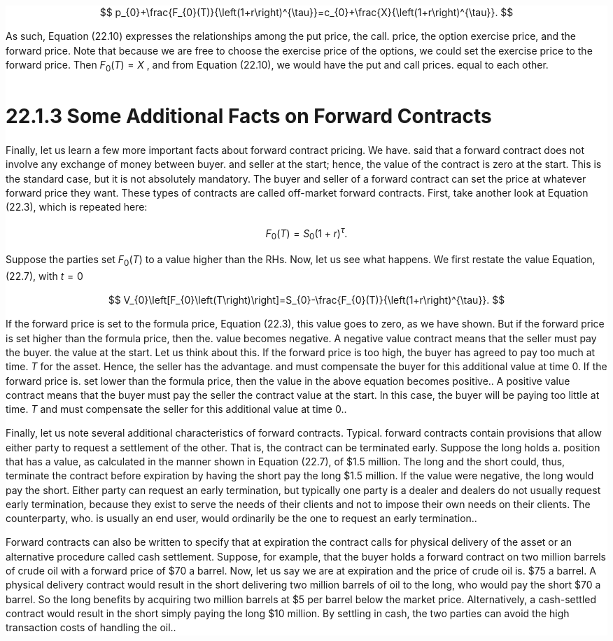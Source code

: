 $$
p_{0}+\frac{F_{0}(T)}{\left(1+r\right)^{\tau}}=c_{0}+\frac{X}{\left(1+r\right)^{\tau}}.
$$

As such, Equation (22.10) expresses the relationships among the put price, the call. price, the option exercise price, and the forward price. Note that because we are free to choose the exercise price of the options, we could set the exercise price to the forward price. Then $F_{0}(T)=X$ , and from Equation (22.10), we would have the put and call prices. equal to each other.

# 22.1.3 Some Additional Facts on Forward Contracts

Finally, let us learn a few more important facts about forward contract pricing. We have. said that a forward contract does not involve any exchange of money between buyer. and seller at the start; hence, the value of the contract is zero at the start. This is the standard case, but it is not absolutely mandatory. The buyer and seller of a forward contract can set the price at whatever forward price they want. These types of contracts are called off-market forward contracts. First, take another look at Equation (22.3), which is repeated here:

$$
F_{0}(T)=S_{0}(1+r)^{\tau}.
$$

Suppose the parties set $F_{0}(T)$ to a value higher than the RHs. Now, let us see what happens. We first restate the value Equation, (22.7), with $t=0$

$$
V_{0}\left[F_{0}\left(T\right)\right]=S_{0}-\frac{F_{0}(T)}{\left(1+r\right)^{\tau}}.
$$

If the forward price is set to the formula price, Equation (22.3), this value goes to zero, as we have shown. But if the forward price is set higher than the formula price, then the. value becomes negative. A negative value contract means that the seller must pay the buyer. the value at the start. Let us think about this. If the forward price is too high, the buyer has agreed to pay too much at time. $T$ for the asset. Hence, the seller has the advantage. and must compensate the buyer for this additional value at time 0. If the forward price is. set lower than the formula price, then the value in the above equation becomes positive.. A positive value contract means that the buyer must pay the seller the contract value at the start. In this case, the buyer will be paying too little at time. $T$ and must compensate the seller for this additional value at time 0..

Finally, let us note several additional characteristics of forward contracts. Typical. forward contracts contain provisions that allow either party to request a settlement of the other. That is, the contract can be terminated early. Suppose the long holds a. position that has a value, as calculated in the manner shown in Equation (22.7), of $\$1.5$ million. The long and the short could, thus, terminate the contract before expiration by having the short pay the long $\$1.5$ million. If the value were negative, the long would pay the short. Either party can request an early termination, but typically one party is a dealer and dealers do not usually request early termination, because they exist to serve the needs of their clients and not to impose their own needs on their clients. The counterparty, who. is usually an end user, would ordinarily be the one to request an early termination..

Forward contracts can also be written to specify that at expiration the contract calls for physical delivery of the asset or an alternative procedure called cash settlement. Suppose, for example, that the buyer holds a forward contract on two million barrels of crude oil with a forward price of $\$70$ a barrel. Now, let us say we are at expiration and the price of crude oil is. $\$75$ a barrel. A physical delivery contract would result in the short delivering two million barrels of oil to the long, who would pay the short $\$70$ a barrel. So the long benefits by acquiring two million barrels at $\$5$ per barrel below the market price. Alternatively, a cash-settled contract would result in the short simply paying the long $\$10$ million. By settling in cash, the two parties can avoid the high transaction costs of handling the oil..
